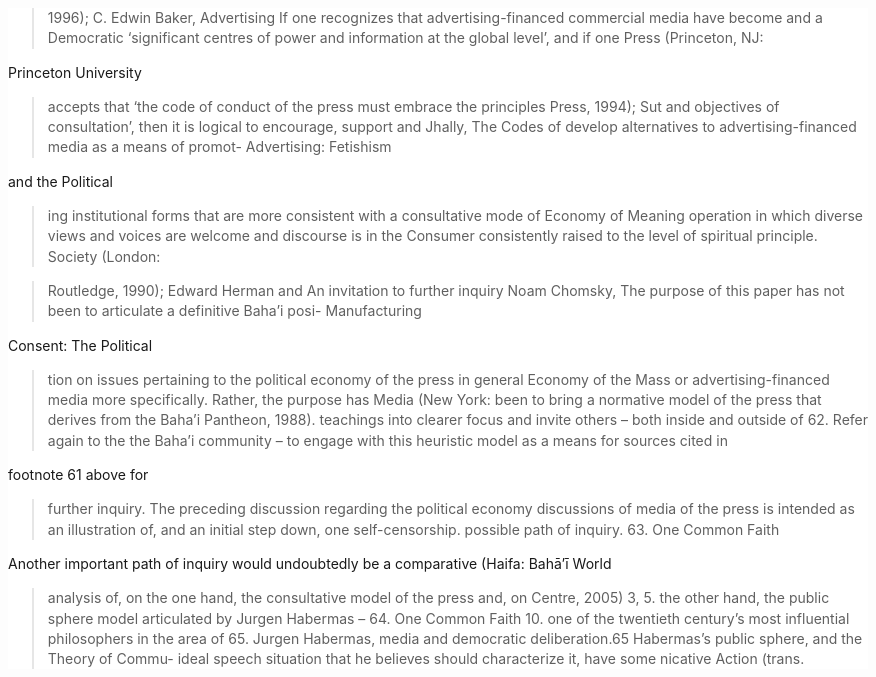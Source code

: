> 1996); C. Edwin
> Baker, Advertising
> If one recognizes that advertising-financed commercial media have become                     and a Democratic
‘significant centres of power and information at the global level’, and if one               Press (Princeton, NJ:

Princeton University
> accepts that ‘the code of conduct of the press must embrace the principles                   Press, 1994); Sut
> and objectives of consultation’, then it is logical to encourage, support and                Jhally, The Codes of
develop alternatives to advertising-financed media as a means of promot-                     Advertising: Fetishism

and the Political
> ing institutional forms that are more consistent with a consultative mode of                 Economy of Meaning
> operation in which diverse views and voices are welcome and discourse is                     in the Consumer
consistently raised to the level of spiritual principle.                                     Society (London:

> Routledge, 1990);
> Edward Herman and
> An invitation to further inquiry                                                             Noam Chomsky,
The purpose of this paper has not been to articulate a definitive Baha’i posi-               Manufacturing

Consent: The Political
> tion on issues pertaining to the political economy of the press in general                   Economy of the Mass
> or advertising-financed media more specifically. Rather, the purpose has                     Media (New York:
> been to bring a normative model of the press that derives from the Baha’i                    Pantheon, 1988).
> teachings into clearer focus and invite others – both inside and outside of              62. Refer again to the
the Baha’i community – to engage with this heuristic model as a means for                    sources cited in

footnote 61 above for
> further inquiry. The preceding discussion regarding the political economy                    discussions of media
> of the press is intended as an illustration of, and an initial step down, one                self-censorship.
possible path of inquiry.                                                                63. One Common Faith

Another important path of inquiry would undoubtedly be a comparative                     (Haifa: Bahā’ī World
> analysis of, on the one hand, the consultative model of the press and, on                    Centre, 2005) 3, 5.
> the other hand, the public sphere model articulated by Jurgen Habermas –                 64. One Common Faith 10.
> one of the twentieth century’s most influential philosophers in the area of              65. Jurgen Habermas,
> media and democratic deliberation.65 Habermas’s public sphere, and the                       Theory of Commu-
ideal speech situation that he believes should characterize it, have some                    nicative Action (trans.
